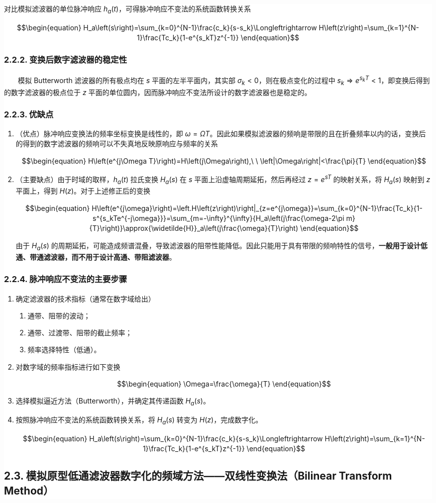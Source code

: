 对比模拟滤波器的单位脉冲响应 $h_a\left(t\right)$，可得脉冲响应不变法的系统函数转换关系

$$\begin{equation}
H_a\left(s\right)=\sum_{k=0}^{N-1}\frac{c_k}{s-s_k}\Longleftrightarrow H\left(z\right)=\sum_{k=1}^{N-1}\frac{Tc_k}{1-e^{s_kT}z^{-1}}
\end{equation}$$

### 2.2.2. 变换后数字滤波器的稳定性

&emsp;&emsp;模拟 Butterworth 滤波器的所有极点均在 $s$ 平面的左半平面内，其实部 $\sigma_k<0$，则在极点变化的过程中 $s_k\Rightarrow e^{s_kT}<1$，即变换后得到的数字滤波器的极点位于 $z$ 平面的单位圆内，因而脉冲响应不变法所设计的数字滤波器也是稳定的。

### 2.2.3. 优缺点

1. （优点）脉冲响应变换法的频率坐标变换是线性的，即 $\omega=\Omega T$。因此如果模拟滤波器的频响是带限的且在折叠频率以内的话，变换后的得到的数字滤波器的频响可以不失真地反映原响应与频率的关系

   $$\begin{equation}
   H\left(e^{j\Omega T}\right)=H\left(j\Omega\right),\ \ \left|\Omega\right|<\frac{\pi}{T}
   \end{equation}$$

2. （主要缺点）由于时域的取样，$h_a\left(t\right)$ 拉氏变换 $H_a\left(s\right)$ 在 $s$ 平面上沿虚轴周期延拓，然后再经过 $z=e^{sT}$ 的映射关系，将 $H_a\left(s\right)$ 映射到 $z$ 平面上，得到 $H\left(z\right)$。对于上述修正后的变换

   $$\begin{equation}
   H\left(e^{j\omega}\right)=\left.H\left(z\right)\right|_{z=e^{j\omega}}=\sum_{k=0}^{N-1}\frac{Tc_k}{1-s^{s_kTe^{-j\omega}}}=\sum_{m=-\infty}^{\infty}{H_a\left(j\frac{\omega-2\pi m}{T}\right)}\approx{\widetilde{H}}_a\left(j\frac{\omega}{T}\right)
   \end{equation}$$

   由于 $H_a\left(s\right)$ 的周期延拓，可能造成频谱混叠，导致滤波器的阻带性能降低。因此只能用于具有带限的频响特性的信号，**一般用于设计低通、带通滤波器，而不用于设计高通、带阻滤波器**。

### 2.2.4. 脉冲响应不变法的主要步骤

1. 确定滤波器的技术指标（通常在数字域给出）

   1. 通带、阻带的波动；

   2. 通带、过渡带、阻带的截止频率；

   3. 频率选择特性（低通）。

2. 对数字域的频率指标进行如下变换

   $$\begin{equation}
   \Omega=\frac{\omega}{T}
   \end{equation}$$

3. 选择模拟逼近方法（Butterworth），并确定其传递函数 $H_a\left(s\right)$。
4. 按照脉冲响应不变法的系统函数转换关系，将 $H_a\left(s\right)$ 转变为 $H\left(z\right)$，完成数字化。

   $$\begin{equation}
   H_a\left(s\right)=\sum_{k=0}^{N-1}\frac{c_k}{s-s_k}\Longleftrightarrow H\left(z\right)=\sum_{k=1}^{N-1}\frac{Tc_k}{1-e^{s_kT}z^{-1}}
   \end{equation}$$

## 2.3. 模拟原型低通滤波器数字化的频域方法——双线性变换法（Bilinear Transform Method）
